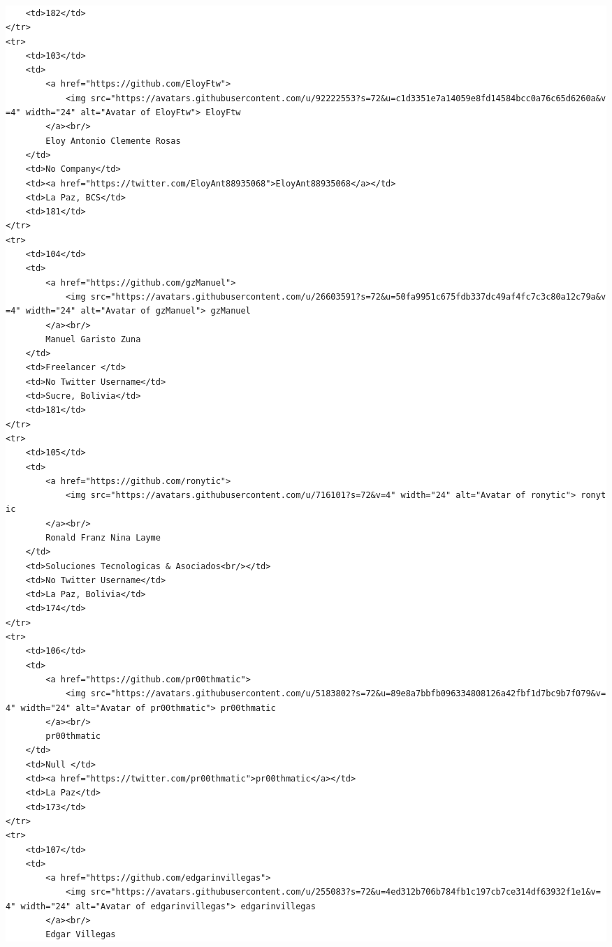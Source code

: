 		<td>182</td>
	</tr>
	<tr>
		<td>103</td>
		<td>
			<a href="https://github.com/EloyFtw">
				<img src="https://avatars.githubusercontent.com/u/92222553?s=72&u=c1d3351e7a14059e8fd14584bcc0a76c65d6260a&v=4" width="24" alt="Avatar of EloyFtw"> EloyFtw
			</a><br/>
			Eloy Antonio Clemente Rosas
		</td>
		<td>No Company</td>
		<td><a href="https://twitter.com/EloyAnt88935068">EloyAnt88935068</a></td>
		<td>La Paz, BCS</td>
		<td>181</td>
	</tr>
	<tr>
		<td>104</td>
		<td>
			<a href="https://github.com/gzManuel">
				<img src="https://avatars.githubusercontent.com/u/26603591?s=72&u=50fa9951c675fdb337dc49af4fc7c3c80a12c79a&v=4" width="24" alt="Avatar of gzManuel"> gzManuel
			</a><br/>
			Manuel Garisto Zuna
		</td>
		<td>Freelancer </td>
		<td>No Twitter Username</td>
		<td>Sucre, Bolivia</td>
		<td>181</td>
	</tr>
	<tr>
		<td>105</td>
		<td>
			<a href="https://github.com/ronytic">
				<img src="https://avatars.githubusercontent.com/u/716101?s=72&v=4" width="24" alt="Avatar of ronytic"> ronytic
			</a><br/>
			Ronald Franz Nina Layme
		</td>
		<td>Soluciones Tecnologicas & Asociados<br/></td>
		<td>No Twitter Username</td>
		<td>La Paz, Bolivia</td>
		<td>174</td>
	</tr>
	<tr>
		<td>106</td>
		<td>
			<a href="https://github.com/pr00thmatic">
				<img src="https://avatars.githubusercontent.com/u/5183802?s=72&u=89e8a7bbfb096334808126a42fbf1d7bc9b7f079&v=4" width="24" alt="Avatar of pr00thmatic"> pr00thmatic
			</a><br/>
			pr00thmatic
		</td>
		<td>Null </td>
		<td><a href="https://twitter.com/pr00thmatic">pr00thmatic</a></td>
		<td>La Paz</td>
		<td>173</td>
	</tr>
	<tr>
		<td>107</td>
		<td>
			<a href="https://github.com/edgarinvillegas">
				<img src="https://avatars.githubusercontent.com/u/255083?s=72&u=4ed312b706b784fb1c197cb7ce314df63932f1e1&v=4" width="24" alt="Avatar of edgarinvillegas"> edgarinvillegas
			</a><br/>
			Edgar Villegas